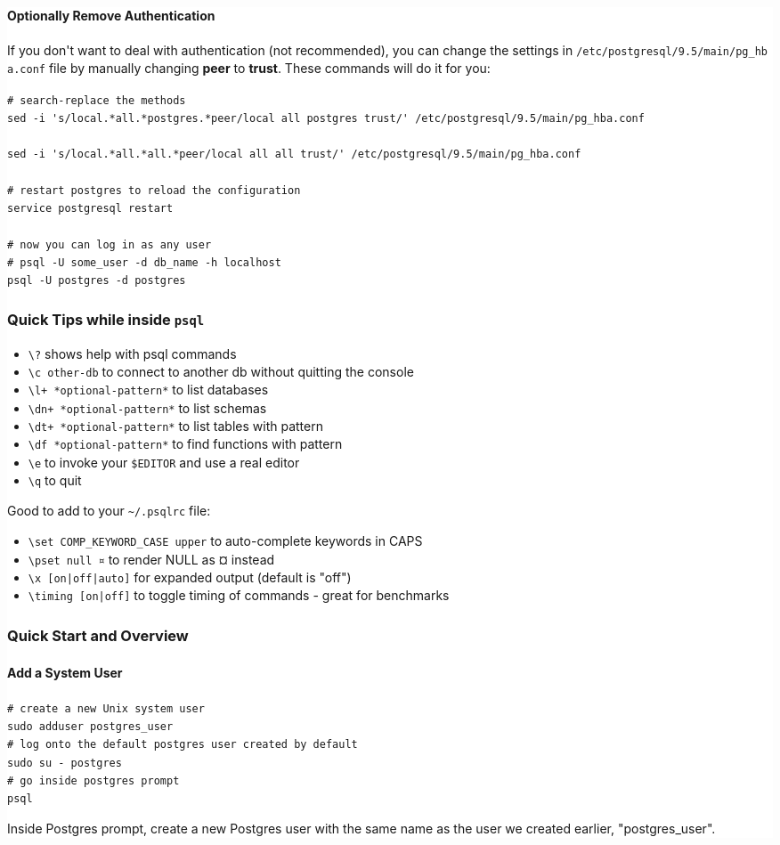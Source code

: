 #### Optionally Remove Authentication

If you don't want to deal with authentication (not recommended), you can change the settings in `/etc/postgresql/9.5/main/pg_hba.conf` file by manually changing **peer** to **trust**. These commands will do it for you:

```shell
# search-replace the methods
sed -i 's/local.*all.*postgres.*peer/local all postgres trust/' /etc/postgresql/9.5/main/pg_hba.conf

sed -i 's/local.*all.*all.*peer/local all all trust/' /etc/postgresql/9.5/main/pg_hba.conf

# restart postgres to reload the configuration
service postgresql restart

# now you can log in as any user
# psql -U some_user -d db_name -h localhost
psql -U postgres -d postgres
```

### Quick Tips while inside `psql`

- `\?` shows help with psql commands
- `\c other-db` to connect to another db without quitting the console
- `\l+ *optional-pattern*` to list databases
- `\dn+ *optional-pattern*` to list schemas
- `\dt+ *optional-pattern*` to list tables with pattern
- `\df *optional-pattern*` to find functions with pattern
- `\e` to invoke your `$EDITOR` and use a real editor
- `\q` to quit

Good to add to your `~/.psqlrc` file:

- `\set COMP_KEYWORD_CASE upper` to auto-complete keywords in CAPS
- `\pset null ¤` to render NULL as ¤ instead
- `\x [on|off|auto]` for expanded output (default is "off")
- `\timing [on|off]` to toggle timing of commands - great for benchmarks

### Quick Start and Overview

#### Add a System User

```shell
# create a new Unix system user
sudo adduser postgres_user
# log onto the default postgres user created by default
sudo su - postgres
# go inside postgres prompt
psql
```

Inside Postgres prompt, create a new Postgres user with the same name as the user we created earlier, "postgres_user".
